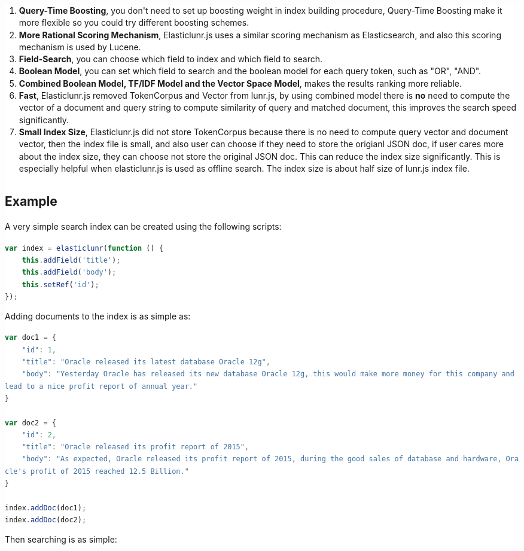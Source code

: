 1. **Query-Time Boosting**, you don't need to set up boosting weight in index building procedure, Query-Time Boosting make it more flexible so you could try different boosting schemes.
2. **More Rational Scoring Mechanism**, Elasticlunr.js uses a similar scoring mechanism as Elasticsearch, and also this scoring mechanism is used by Lucene.
3. **Field-Search**, you can choose which field to index and which field to search.
4. **Boolean Model**, you can set which field to search and the boolean model for each query token, such as "OR", "AND".
5. **Combined Boolean Model, TF/IDF Model and the Vector Space Model**, makes the results ranking more reliable.
6. **Fast**, Elasticlunr.js removed TokenCorpus and Vector from lunr.js, by using combined model there is **no** need to compute the vector of a document and query string to compute similarity of query and matched document, this improves the search speed significantly.
7. **Small Index Size**, Elasticlunr.js did not store TokenCorpus because there is no need to compute query vector and document vector, then the index file is small, and also user can choose if they need to store the origianl JSON doc, if user cares more about the index size, they can choose not store the original JSON doc. This can reduce the index size significantly. This is especially helpful when elasticlunr.js is used as offline search. The index size is about half size of lunr.js index file.

## Example

A very simple search index can be created using the following scripts:

```javascript
var index = elasticlunr(function () {
    this.addField('title');
    this.addField('body');
    this.setRef('id');
});
```

Adding documents to the index is as simple as:

```javascript
var doc1 = {
    "id": 1,
    "title": "Oracle released its latest database Oracle 12g",
    "body": "Yesterday Oracle has released its new database Oracle 12g, this would make more money for this company and lead to a nice profit report of annual year."
}

var doc2 = {
    "id": 2,
    "title": "Oracle released its profit report of 2015",
    "body": "As expected, Oracle released its profit report of 2015, during the good sales of database and hardware, Oracle's profit of 2015 reached 12.5 Billion."
}

index.addDoc(doc1);
index.addDoc(doc2);
```

Then searching is as simple:
